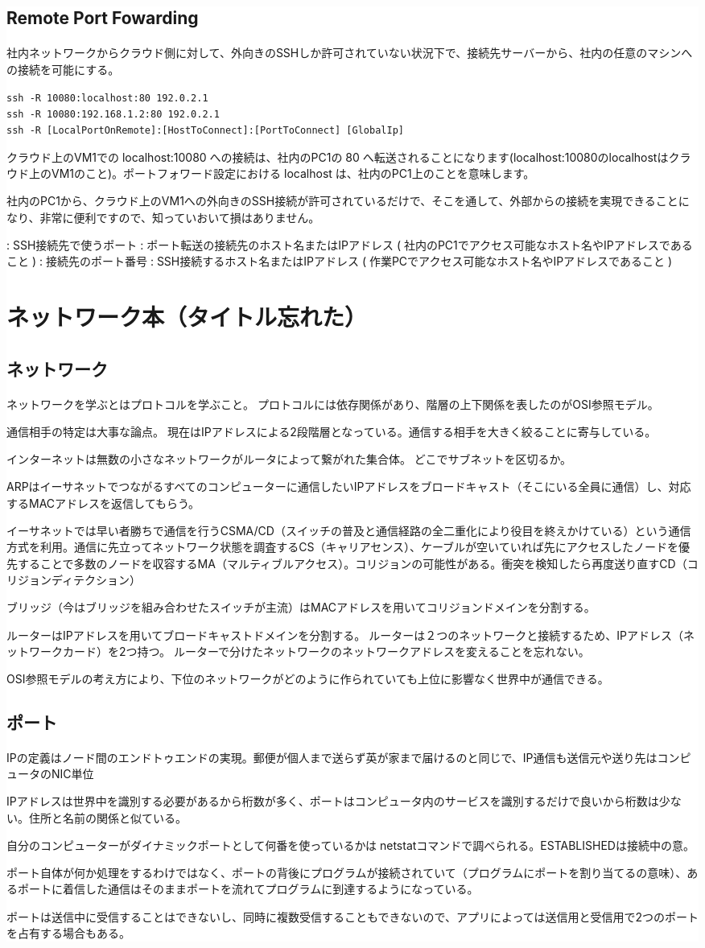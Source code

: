 ## Remote Port Fowarding
社内ネットワークからクラウド側に対して、外向きのSSHしか許可されていない状況下で、接続先サーバーから、社内の任意のマシンへの接続を可能にする。
```shell
ssh -R 10080:localhost:80 192.0.2.1
ssh -R 10080:192.168.1.2:80 192.0.2.1
ssh -R [LocalPortOnRemote]:[HostToConnect]:[PortToConnect] [GlobalIp]
```

クラウド上のVM1での localhost:10080 への接続は、社内のPC1の 80 へ転送されることになります(localhost:10080のlocalhostはクラウド上のVM1のこと)。ポートフォワード設定における localhost は、社内のPC1上のことを意味します。

社内のPC1から、クラウド上のVM1への外向きのSSH接続が許可されているだけで、そこを通して、外部からの接続を実現できることになり、非常に便利ですので、知っていおいて損はありません。

<local port on remote> : SSH接続先で使うポート
<host to connect> : ポート転送の接続先のホスト名またはIPアドレス ( 社内のPC1でアクセス可能なホスト名やIPアドレスであること )
<port to connect> : 接続先のポート番号
<global ip address> : SSH接続するホスト名またはIPアドレス ( 作業PCでアクセス可能なホスト名やIPアドレスであること )

# ネットワーク本（タイトル忘れた）
## ネットワーク
ネットワークを学ぶとはプロトコルを学ぶこと。
プロトコルには依存関係があり、階層の上下関係を表したのがOSI参照モデル。

通信相手の特定は大事な論点。
現在はIPアドレスによる2段階層となっている。通信する相手を大きく絞ることに寄与している。

インターネットは無数の小さなネットワークがルータによって繋がれた集合体。
どこでサブネットを区切るか。

ARPはイーサネットでつながるすべてのコンピューターに通信したいIPアドレスをブロードキャスト（そこにいる全員に通信）し、対応するMACアドレスを返信してもらう。

イーサネットでは早い者勝ちで通信を行うCSMA/CD（スイッチの普及と通信経路の全二重化により役目を終えかけている）という通信方式を利用。通信に先立ってネットワーク状態を調査するCS（キャリアセンス）、ケーブルが空いていれば先にアクセスしたノードを優先することで多数のノードを収容するMA（マルティブルアクセス）。コリジョンの可能性がある。衝突を検知したら再度送り直すCD（コリジョンディテクション）

ブリッジ（今はブリッジを組み合わせたスイッチが主流）はMACアドレスを用いてコリジョンドメインを分割する。

ルーターはIPアドレスを用いてブロードキャストドメインを分割する。
ルーターは２つのネットワークと接続するため、IPアドレス（ネットワークカード）を2つ持つ。
ルーターで分けたネットワークのネットワークアドレスを変えることを忘れない。

OSI参照モデルの考え方により、下位のネットワークがどのように作られていても上位に影響なく世界中が通信できる。

## ポート
IPの定義はノード間のエンドトゥエンドの実現。郵便が個人まで送らず英が家まで届けるのと同じで、IP通信も送信元や送り先はコンピュータのNIC単位

IPアドレスは世界中を識別する必要があるから桁数が多く、ポートはコンピュータ内のサービスを識別するだけで良いから桁数は少ない。住所と名前の関係と似ている。

自分のコンピューターがダイナミックポートとして何番を使っているかは netstatコマンドで調べられる。ESTABLISHEDは接続中の意。

ポート自体が何か処理をするわけではなく、ポートの背後にプログラムが接続されていて（プログラムにポートを割り当てるの意味）、あるポートに着信した通信はそのままポートを流れてプログラムに到達するようになっている。

ポートは送信中に受信することはできないし、同時に複数受信することもできないので、アプリによっては送信用と受信用で2つのポートを占有する場合もある。
